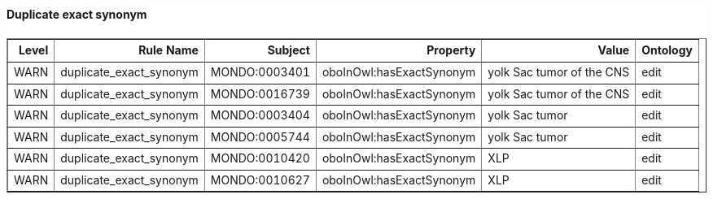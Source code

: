 

#### Duplicate exact synonym



<table border="1" class="dataframe">
  <thead>
    <tr style="text-align: right;">
      <th>Level</th>
      <th>Rule Name</th>
      <th>Subject</th>
      <th>Property</th>
      <th>Value</th>
      <th>Ontology</th>
    </tr>
  </thead>
  <tbody>
    <tr>
      <td>WARN</td>
      <td>duplicate_exact_synonym</td>
      <td>MONDO:0003401</td>
      <td>oboInOwl:hasExactSynonym</td>
      <td>yolk Sac tumor of the CNS</td>
      <td>edit</td>
    </tr>
    <tr>
      <td>WARN</td>
      <td>duplicate_exact_synonym</td>
      <td>MONDO:0016739</td>
      <td>oboInOwl:hasExactSynonym</td>
      <td>yolk Sac tumor of the CNS</td>
      <td>edit</td>
    </tr>
    <tr>
      <td>WARN</td>
      <td>duplicate_exact_synonym</td>
      <td>MONDO:0003404</td>
      <td>oboInOwl:hasExactSynonym</td>
      <td>yolk Sac tumor</td>
      <td>edit</td>
    </tr>
    <tr>
      <td>WARN</td>
      <td>duplicate_exact_synonym</td>
      <td>MONDO:0005744</td>
      <td>oboInOwl:hasExactSynonym</td>
      <td>yolk Sac tumor</td>
      <td>edit</td>
    </tr>
    <tr>
      <td>WARN</td>
      <td>duplicate_exact_synonym</td>
      <td>MONDO:0010420</td>
      <td>oboInOwl:hasExactSynonym</td>
      <td>XLP</td>
      <td>edit</td>
    </tr>
    <tr>
      <td>WARN</td>
      <td>duplicate_exact_synonym</td>
      <td>MONDO:0010627</td>
      <td>oboInOwl:hasExactSynonym</td>
      <td>XLP</td>
      <td>edit</td>